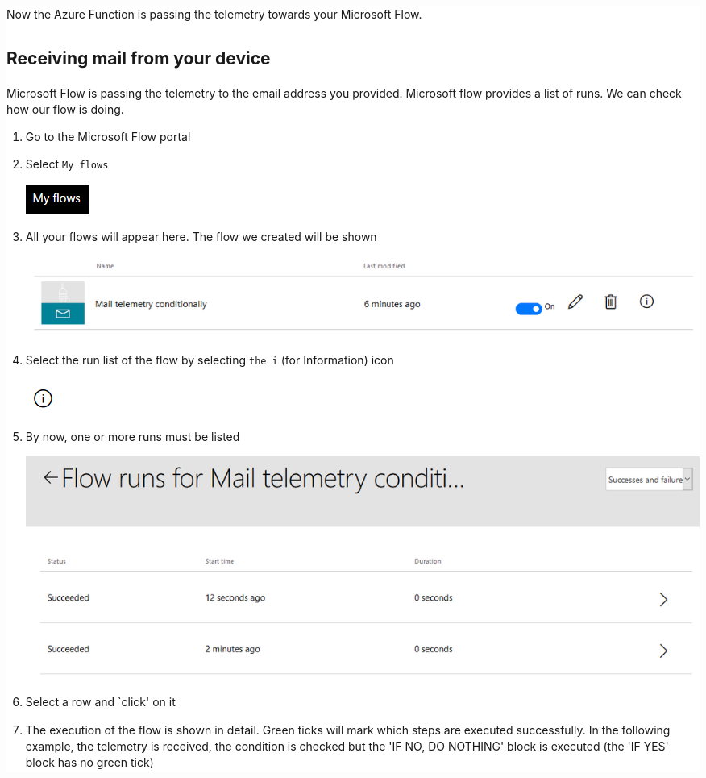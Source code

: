 Now the Azure Function is passing the telemetry towards your Microsoft Flow.

## Receiving mail from your device

Microsoft Flow is passing the telemetry to the email address you provided. Microsoft flow provides a list of runs. We can check how our flow is doing.

1. Go to the Microsoft Flow portal
2. Select `My flows`

    ![alt tag](img/flow-portal-my-flows.png)

3. All your flows will appear here. The flow we created will be shown

    ![alt tag](img/flow-my-flows-list.png)

4. Select the run list of the flow by selecting `the i` (for Information) icon

    ![alt tag](img/flow-portal-run-list.png)

5. By now, one or more runs must be listed

    ![alt tag](img/flow-mail-runs-list.png)

6. Select a row and `click' on it
7. The execution of the flow is shown in detail. Green ticks will mark which steps are executed successfully. In the following example, the telemetry is received, the condition is checked but the 'IF NO, DO NOTHING' block is executed (the 'IF YES' block has no green tick)
